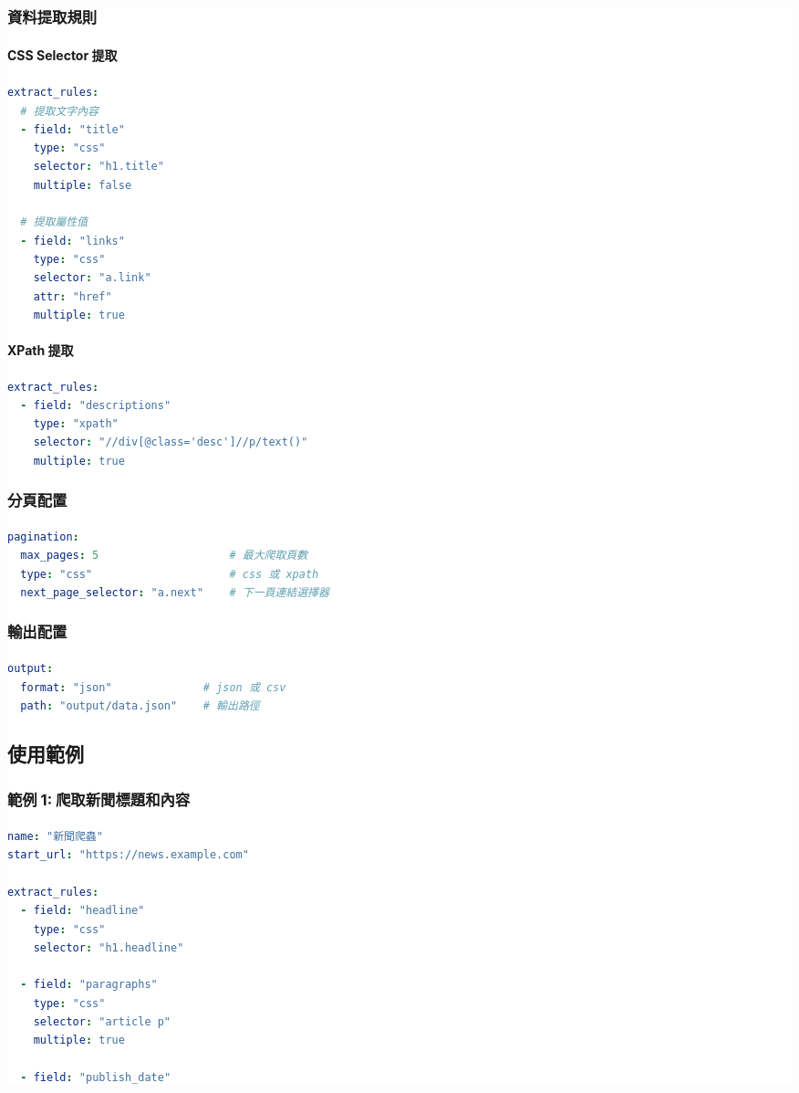### 資料提取規則

#### CSS Selector 提取

```yaml
extract_rules:
  # 提取文字內容
  - field: "title"
    type: "css"
    selector: "h1.title"
    multiple: false

  # 提取屬性值
  - field: "links"
    type: "css"
    selector: "a.link"
    attr: "href"
    multiple: true
```

#### XPath 提取

```yaml
extract_rules:
  - field: "descriptions"
    type: "xpath"
    selector: "//div[@class='desc']//p/text()"
    multiple: true
```

### 分頁配置

```yaml
pagination:
  max_pages: 5                    # 最大爬取頁數
  type: "css"                     # css 或 xpath
  next_page_selector: "a.next"    # 下一頁連結選擇器
```

### 輸出配置

```yaml
output:
  format: "json"              # json 或 csv
  path: "output/data.json"    # 輸出路徑
```

## 使用範例

### 範例 1: 爬取新聞標題和內容

```yaml
name: "新聞爬蟲"
start_url: "https://news.example.com"

extract_rules:
  - field: "headline"
    type: "css"
    selector: "h1.headline"

  - field: "paragraphs"
    type: "css"
    selector: "article p"
    multiple: true

  - field: "publish_date"
```